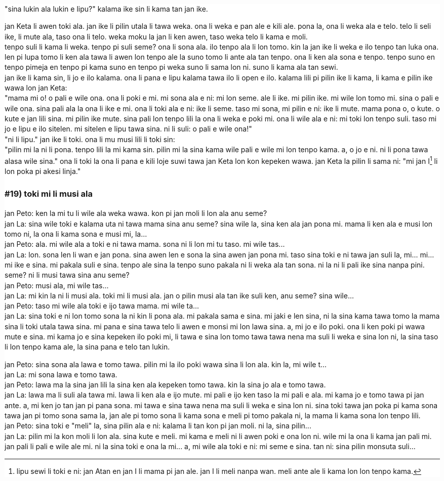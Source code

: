 "sina lukin ala lukin e lipu?" kalama ike sin li kama tan jan ike.

jan Keta li awen toki ala. jan ike li pilin utala li tawa weka. ona li weka e pan ale e kili ale. pona la, ona li weka ala e telo. telo li seli ike, li mute ala, taso ona li telo. weka moku la jan li ken awen, taso weka telo li kama e moli.  \
tenpo suli li kama li weka. tenpo pi suli seme? ona li sona ala. ilo tenpo ala li lon tomo. kin la jan ike li weka e ilo tenpo tan luka ona. len pi lupa tomo li ken ala tawa li awen lon tenpo ale la suno tomo li ante ala tan tenpo. ona li ken ala sona e tenpo. tenpo suno en tenpo pimeja en tenpo pi kama suno en tenpo pi weka suno li sama lon ni. suno li kama ala tan sewi.  \
jan ike li kama sin, li jo e ilo kalama. ona li pana e lipu kalama tawa ilo li open e ilo. kalama lili pi pilin ike li kama, li kama e pilin ike wawa lon jan Keta:  \
"mama mi o! o pali e wile ona. ona li poki e mi. mi sona ala e ni: mi lon seme. ale li ike. mi pilin ike. mi wile lon tomo mi. sina o pali e wile ona. sina pali ala la ona li ike e mi. ona li toki ala e ni: ike li seme. taso mi sona, mi pilin e ni: ike li mute. mama pona o, o kute. o kute e jan lili sina. mi pilin ike mute. sina pali lon tenpo lili la ona li weka e poki mi. ona li wile ala e ni: mi toki lon tenpo suli. taso mi jo e lipu e ilo sitelen. mi sitelen e lipu tawa sina. ni li suli: o pali e wile ona!"  \
"ni li lipu." jan ike li toki. ona li mu musi lili li toki sin:  \
"pilin mi la ni li pona. tenpo lili la mi kama sin. pilin mi la sina kama wile pali e wile mi lon tenpo kama. a, o jo e ni. ni li pona tawa alasa wile sina." ona li toki la ona li pana e kili loje suwi tawa jan Keta lon kon kepeken wawa. jan Keta la pilin li sama ni: "mi jan I[^1] li lon poka pi akesi linja."

### \#19) toki mi li musi ala

jan Peto: ken la mi tu li wile ala weka wawa. kon pi jan moli li lon ala anu seme?  \
jan La: sina wile toki e kalama uta ni tawa mama sina anu seme? sina wile la, sina ken ala jan pona mi. mama li ken ala e musi lon tomo ni, la ona li kama sona e musi mi, la...  \
jan Peto: ala. mi wile ala a toki e ni tawa mama. sona ni li lon mi tu taso. mi wile tas...  \
jan La: lon. sona len li wan e jan pona. sina awen len e sona la sina awen jan pona mi. taso sina toki e ni tawa jan suli la, mi... mi... mi ike e sina. mi pakala suli e sina. tenpo ale sina la tenpo suno pakala ni li weka ala tan sona. ni la ni li pali ike sina nanpa pini. seme? ni li musi tawa sina anu seme?  \
jan Peto: musi ala, mi wile tas...  \
jan La: mi kin la ni li musi ala. toki mi li musi ala. jan o pilin musi ala tan ike suli ken, anu seme? sina wile...  \
jan Peto: taso mi wile ala toki e ijo tawa mama. mi wile ta...  \
jan La: sina toki e ni lon tomo sona la ni kin li pona ala. mi pakala sama e sina. mi jaki e len sina, ni la sina kama tawa tomo la mama sina li toki utala tawa sina. mi pana e sina tawa telo li awen e monsi mi lon lawa sina. a, mi jo e ilo poki. ona li ken poki pi wawa mute e sina. mi kama jo e sina kepeken ilo poki mi, li tawa e sina lon tomo tawa tawa nena ma suli li weka e sina lon ni, la sina taso li lon tenpo kama ale, la sina pana e telo tan lukin.

jan Peto: sina sona ala lawa e tomo tawa. pilin mi la ilo poki wawa sina li lon ala. kin la, mi wile t...  \
jan La: mi sona lawa e tomo tawa.  \
jan Peto: lawa ma la sina jan lili la sina ken ala kepeken tomo tawa. kin la sina jo ala e tomo tawa.  \
jan La: lawa ma li suli ala tawa mi. lawa li ken ala e ijo mute. mi pali e ijo ken taso la mi pali e ala. mi kama jo e tomo tawa pi jan ante. a, mi ken jo tan jan pi pana sona. mi tawa e sina tawa nena ma suli li weka e sina lon ni. sina toki tawa jan poka pi kama sona tawa jan pi tomo sona sama la, jan ale pi tomo sona li kama sona e meli pi tomo pakala ni, la mama li kama sona lon tenpo lili.  \
jan Peto: sina toki e "meli" la, sina pilin ala e ni: kalama li tan kon pi jan moli. ni la, sina pilin...  \
jan La: pilin mi la kon moli li lon ala. sina kute e meli. mi kama e meli ni li awen poki e ona lon ni. wile mi la ona li kama jan pali mi. jan pali li pali e wile ale mi. ni la sina toki e ona la mi... a, mi wile ala toki e ni: mi seme e sina. tan ni: sina pilin monsuta suli...


[^1]: lipu sewi li toki e ni: jan Atan en jan I li mama pi jan ale. jan I li meli nanpa wan. meli ante ale li kama lon lon tenpo kama.